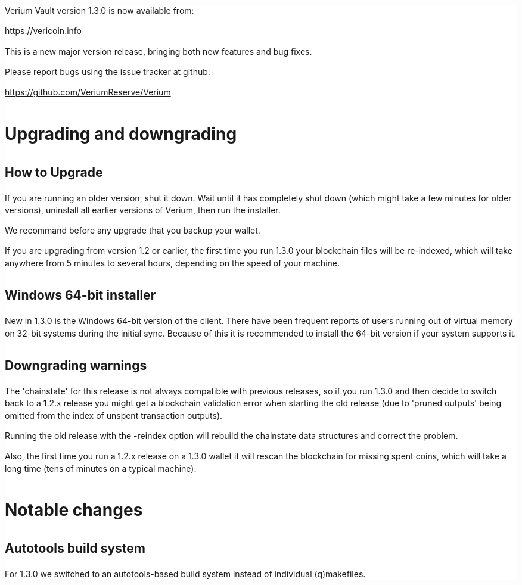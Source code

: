 Verium Vault version 1.3.0 is now available from:

  https://vericoin.info

This is a new major version release, bringing both new features and
bug fixes.

Please report bugs using the issue tracker at github:

  https://github.com/VeriumReserve/Verium

Upgrading and downgrading
=========================

How to Upgrade
--------------

If you are running an older version, shut it down. Wait until it has completely
shut down (which might take a few minutes for older versions), uninstall all
earlier versions of Verium, then run the installer.

We recommand before any upgrade that you backup your wallet.

If you are upgrading from version 1.2 or earlier, the first time you run
1.3.0 your blockchain files will be re-indexed, which will take anywhere from
5 minutes to several hours, depending on the speed of your machine.

Windows 64-bit installer
-------------------------

New in 1.3.0 is the Windows 64-bit version of the client. There have been
frequent reports of users running out of virtual memory on 32-bit systems
during the initial sync. Because of this it is recommended to install the
64-bit version if your system supports it.


Downgrading warnings
--------------------

The 'chainstate' for this release is not always compatible with previous
releases, so if you run 1.3.0 and then decide to switch back to a
1.2.x release you might get a blockchain validation error when starting the
old release (due to 'pruned outputs' being omitted from the index of
unspent transaction outputs).

Running the old release with the -reindex option will rebuild the chainstate
data structures and correct the problem.

Also, the first time you run a 1.2.x release on a 1.3.0 wallet it will rescan
the blockchain for missing spent coins, which will take a long time (tens
of minutes on a typical machine).

Notable changes
===============

Autotools build system
-----------------------

For 1.3.0 we switched to an autotools-based build system instead of individual
(q)makefiles.
